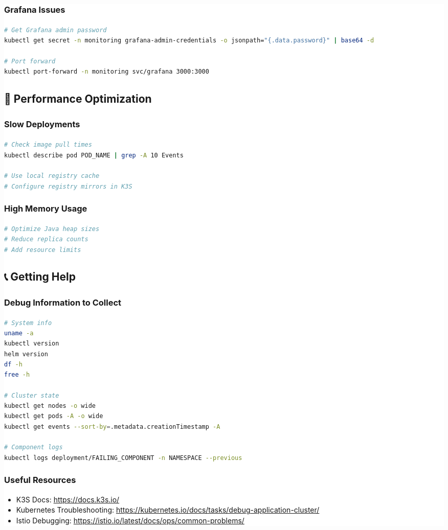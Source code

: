 ### Grafana Issues
```bash
# Get Grafana admin password
kubectl get secret -n monitoring grafana-admin-credentials -o jsonpath="{.data.password}" | base64 -d

# Port forward
kubectl port-forward -n monitoring svc/grafana 3000:3000
```

## 🚀 Performance Optimization

### Slow Deployments
```bash
# Check image pull times
kubectl describe pod POD_NAME | grep -A 10 Events

# Use local registry cache
# Configure registry mirrors in K3S
```

### High Memory Usage
```bash
# Optimize Java heap sizes
# Reduce replica counts
# Add resource limits
```

## 📞 Getting Help

### Debug Information to Collect
```bash
# System info
uname -a
kubectl version
helm version
df -h
free -h

# Cluster state
kubectl get nodes -o wide
kubectl get pods -A -o wide
kubectl get events --sort-by=.metadata.creationTimestamp -A

# Component logs
kubectl logs deployment/FAILING_COMPONENT -n NAMESPACE --previous
```

### Useful Resources
- K3S Docs: https://docs.k3s.io/
- Kubernetes Troubleshooting: https://kubernetes.io/docs/tasks/debug-application-cluster/
- Istio Debugging: https://istio.io/latest/docs/ops/common-problems/
